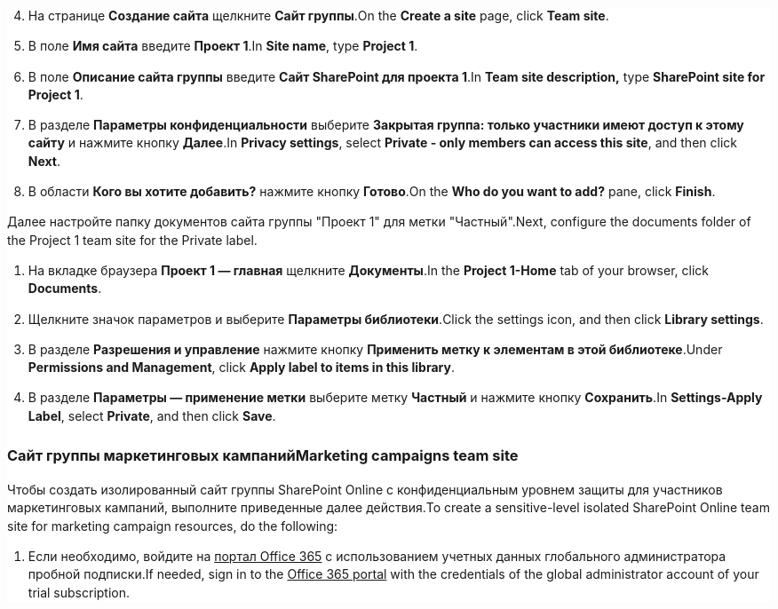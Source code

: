 4. <span data-ttu-id="e440f-206">На странице **Создание сайта** щелкните **Сайт группы**.</span><span class="sxs-lookup"><span data-stu-id="e440f-206">On the **Create a site** page, click **Team site**.</span></span>
    
5. <span data-ttu-id="e440f-207">В поле **Имя сайта** введите **Проект 1**.</span><span class="sxs-lookup"><span data-stu-id="e440f-207">In **Site name**, type **Project 1**.</span></span> 
    
6. <span data-ttu-id="e440f-208">В поле **Описание сайта группы** введите **Сайт SharePoint для проекта 1**.</span><span class="sxs-lookup"><span data-stu-id="e440f-208">In **Team site description,** type **SharePoint site for Project 1**.</span></span>
    
7. <span data-ttu-id="e440f-209">В разделе **Параметры конфиденциальности** выберите **Закрытая группа: только участники имеют доступ к этому сайту** и нажмите кнопку **Далее**.</span><span class="sxs-lookup"><span data-stu-id="e440f-209">In **Privacy settings**, select **Private - only members can access this site**, and then click **Next**.</span></span>
    
8. <span data-ttu-id="e440f-210">В области **Кого вы хотите добавить?** нажмите кнопку **Готово**.</span><span class="sxs-lookup"><span data-stu-id="e440f-210">On the **Who do you want to add?** pane, click **Finish**.</span></span>
    
<span data-ttu-id="e440f-211">Далее настройте папку документов сайта группы "Проект 1" для метки "Частный".</span><span class="sxs-lookup"><span data-stu-id="e440f-211">Next, configure the documents folder of the Project 1 team site for the Private label.</span></span>
  
1. <span data-ttu-id="e440f-212">На вкладке браузера **Проект 1 — главная** щелкните **Документы**.</span><span class="sxs-lookup"><span data-stu-id="e440f-212">In the **Project 1-Home** tab of your browser, click **Documents**.</span></span>
    
2. <span data-ttu-id="e440f-213">Щелкните значок параметров и выберите **Параметры библиотеки**.</span><span class="sxs-lookup"><span data-stu-id="e440f-213">Click the settings icon, and then click **Library settings**.</span></span>
    
3. <span data-ttu-id="e440f-214">В разделе **Разрешения и управление** нажмите кнопку **Применить метку к элементам в этой библиотеке**.</span><span class="sxs-lookup"><span data-stu-id="e440f-214">Under **Permissions and Management**, click **Apply label to items in this library**.</span></span>
    
4. <span data-ttu-id="e440f-215">В разделе **Параметры — применение метки** выберите метку **Частный** и нажмите кнопку **Сохранить**.</span><span class="sxs-lookup"><span data-stu-id="e440f-215">In **Settings-Apply Label**, select **Private**, and then click **Save**.</span></span>
    
### <a name="marketing-campaigns-team-site"></a><span data-ttu-id="e440f-216">Сайт группы маркетинговых кампаний</span><span class="sxs-lookup"><span data-stu-id="e440f-216">Marketing campaigns team site</span></span>

<span data-ttu-id="e440f-217">Чтобы создать изолированный сайт группы SharePoint Online с конфиденциальным уровнем защиты для участников маркетинговых кампаний, выполните приведенные далее действия.</span><span class="sxs-lookup"><span data-stu-id="e440f-217">To create a sensitive-level isolated SharePoint Online team site for marketing campaign resources, do the following:</span></span>

 
1. <span data-ttu-id="e440f-218">Если необходимо, войдите на [портал Office 365](https://portal.office.com) с использованием учетных данных глобального администратора пробной подписки.</span><span class="sxs-lookup"><span data-stu-id="e440f-218">If needed, sign in to the [Office 365 portal](https://portal.office.com) with the credentials of the global administrator account of your trial subscription.</span></span>
    